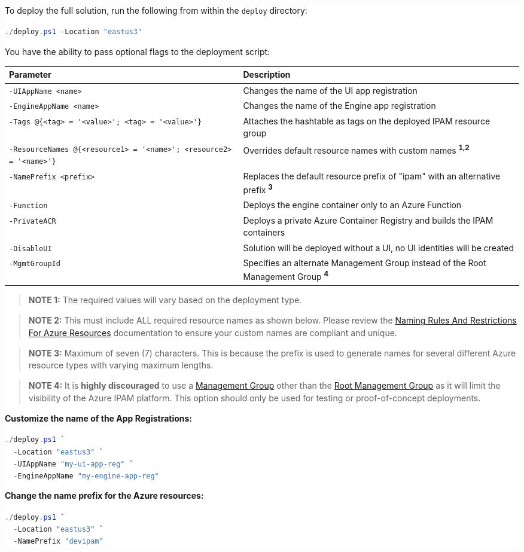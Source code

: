 To deploy the full solution, run the following from within the `deploy` directory:

```powershell
./deploy.ps1 -Location "eastus3" 
 ```

You have the ability to pass optional flags to the deployment script:

| Parameter                                                          | Description                                                                                   |
| :----------------------------------------------------------------- | :-------------------------------------------------------------------------------------------- |
| `-UIAppName <name>`                                                | Changes the name of the UI app registration                                                   |
| `-EngineAppName <name>`                                            | Changes the name of the Engine app registration                                               |
| `-Tags @{​​​​​​<tag> = '​<value>'; ​<tag> = '​<value>'}`                    | Attaches the hashtable as tags on the deployed IPAM resource group                            |
| `-ResourceNames @{​​​​​​<resource1> = '​<name>'; ​<resource2> = '​<name>'}` | Overrides default resource names with custom names **<sup>1,2</sup>**                         |
| `-NamePrefix <prefix>`                                             | Replaces the default resource prefix of "ipam" with an alternative prefix **<sup>3</sup>**    |
| `-Function`                                                        | Deploys the engine container only to an Azure Function                                        |
| `-PrivateACR`                                                      | Deploys a private Azure Container Registry and builds the IPAM containers                     |
| `-DisableUI`                                                       | Solution will be deployed without a UI, no UI identities will be created                      |
| `-MgmtGroupId`                                                     | Specifies an alternate Management Group instead of the Root Management Group **<sup>4</sup>** |

> **NOTE 1:** The required values will vary based on the deployment type.

> **NOTE 2:** This must include ALL required resource names as shown below. Please review the [Naming Rules And Restrictions For Azure Resources](https://learn.microsoft.com/azure/azure-resource-manager/management/resource-name-rules) documentation to ensure your custom names are compliant and unique.

> **NOTE 3:** Maximum of seven (7) characters. This is because the prefix is used to generate names for several different Azure resource types with varying maximum lengths.

> **NOTE 4:** It is **highly discouraged** to use a [Management Group](https://learn.microsoft.com/en-us/azure/governance/management-groups/overview) other than the [Root Management Group](https://learn.microsoft.com/azure/governance/management-groups/overview#root-management-group-for-each-directory) as it will limit the visibility of the Azure IPAM platform. This option should only be used for testing or proof-of-concept deployments.

**Customize the name of the App Registrations:**

```powershell
./deploy.ps1 `
  -Location "eastus3" `
  -UIAppName "my-ui-app-reg" `
  -EngineAppName "my-engine-app-reg"
```

**Change the name prefix for the Azure resources:**

```powershell
./deploy.ps1 `
  -Location "eastus3" `
  -NamePrefix "devipam"
```
